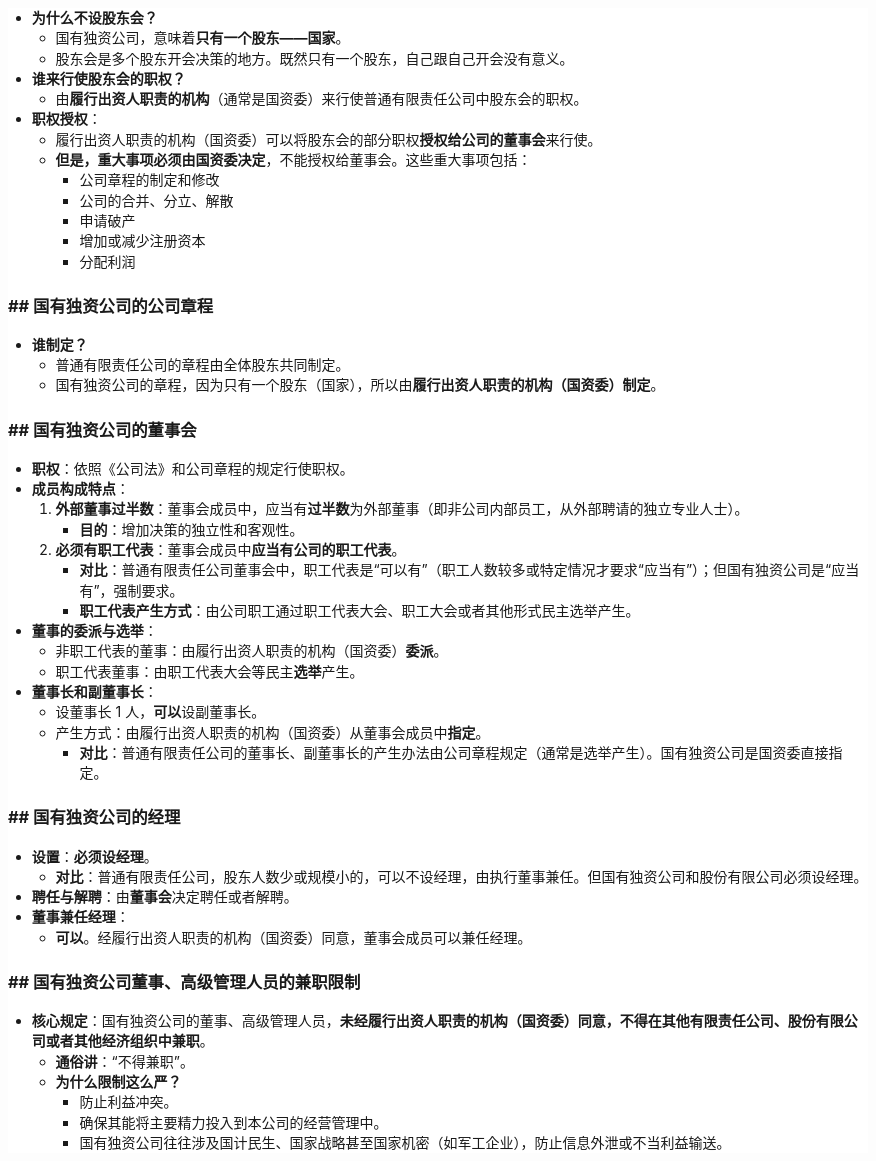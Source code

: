 -   **为什么不设股东会？**
    -   国有独资公司，意味着**只有一个股东——国家**。
    -   股东会是多个股东开会决策的地方。既然只有一个股东，自己跟自己开会没有意义。
-   **谁来行使股东会的职权？**
    -   由**履行出资人职责的机构**（通常是国资委）来行使普通有限责任公司中股东会的职权。
-   **职权授权**：
    -   履行出资人职责的机构（国资委）可以将股东会的部分职权**授权给公司的董事会**来行使。
    -   **但是，重大事项必须由国资委决定**，不能授权给董事会。这些重大事项包括：
        -   公司章程的制定和修改
        -   公司的合并、分立、解散
        -   申请破产
        -   增加或减少注册资本
        -   分配利润

### ## 国有独资公司的公司章程

-   **谁制定？**
    -   普通有限责任公司的章程由全体股东共同制定。
    -   国有独资公司的章程，因为只有一个股东（国家），所以由**履行出资人职责的机构（国资委）制定**。

### ## 国有独资公司的董事会

-   **职权**：依照《公司法》和公司章程的规定行使职权。
-   **成员构成特点**：
    1.  **外部董事过半数**：董事会成员中，应当有**过半数**为外部董事（即非公司内部员工，从外部聘请的独立专业人士）。
        -   **目的**：增加决策的独立性和客观性。
    2.  **必须有职工代表**：董事会成员中**应当有公司的职工代表**。
        -   **对比**：普通有限责任公司董事会中，职工代表是“可以有”（职工人数较多或特定情况才要求“应当有”）；但国有独资公司是“应当有”，强制要求。
        -   **职工代表产生方式**：由公司职工通过职工代表大会、职工大会或者其他形式民主选举产生。
-   **董事的委派与选举**：
    -   非职工代表的董事：由履行出资人职责的机构（国资委）**委派**。
    -   职工代表董事：由职工代表大会等民主**选举**产生。
-   **董事长和副董事长**：
    -   设董事长 $1$ 人，**可以**设副董事长。
    -   产生方式：由履行出资人职责的机构（国资委）从董事会成员中**指定**。
        -   **对比**：普通有限责任公司的董事长、副董事长的产生办法由公司章程规定（通常是选举产生）。国有独资公司是国资委直接指定。

### ## 国有独资公司的经理

-   **设置**：**必须设经理**。
    -   **对比**：普通有限责任公司，股东人数少或规模小的，可以不设经理，由执行董事兼任。但国有独资公司和股份有限公司必须设经理。
-   **聘任与解聘**：由**董事会**决定聘任或者解聘。
-   **董事兼任经理**：
    -   **可以**。经履行出资人职责的机构（国资委）同意，董事会成员可以兼任经理。

### ## 国有独资公司董事、高级管理人员的兼职限制

-   **核心规定**：国有独资公司的董事、高级管理人员，**未经履行出资人职责的机构（国资委）同意，不得在其他有限责任公司、股份有限公司或者其他经济组织中兼职**。
    -   **通俗讲**：“不得兼职”。
    -   **为什么限制这么严？**
        -   防止利益冲突。
        -   确保其能将主要精力投入到本公司的经营管理中。
        -   国有独资公司往往涉及国计民生、国家战略甚至国家机密（如军工企业），防止信息外泄或不当利益输送。
